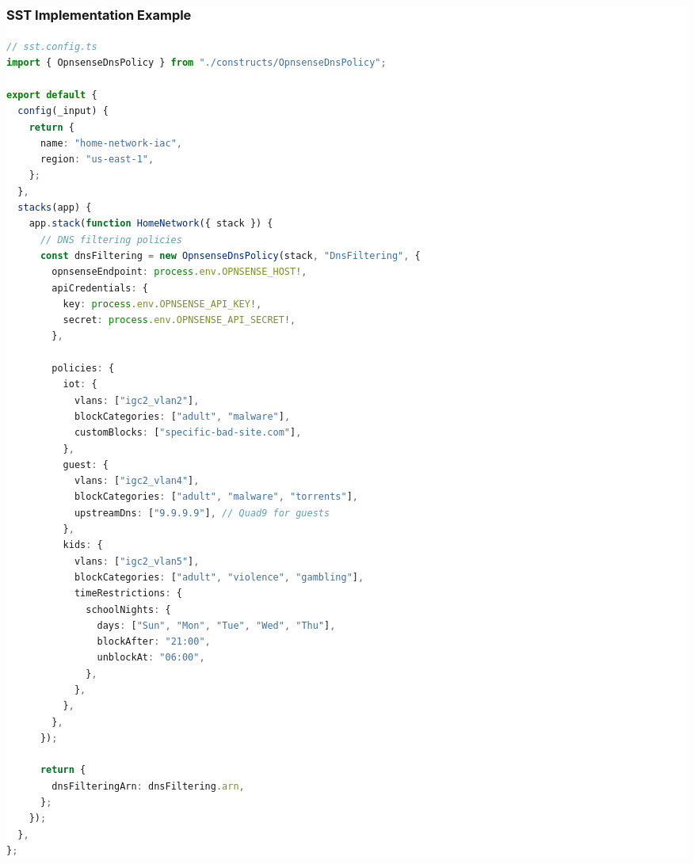 ### SST Implementation Example

```typescript
// sst.config.ts
import { OpnsenseDnsPolicy } from "./constructs/OpnsenseDnsPolicy";

export default {
  config(_input) {
    return {
      name: "home-network-iac",
      region: "us-east-1",
    };
  },
  stacks(app) {
    app.stack(function HomeNetwork({ stack }) {
      // DNS filtering policies
      const dnsFiltering = new OpnsenseDnsPolicy(stack, "DnsFiltering", {
        opnsenseEndpoint: process.env.OPNSENSE_HOST!,
        apiCredentials: {
          key: process.env.OPNSENSE_API_KEY!,
          secret: process.env.OPNSENSE_API_SECRET!,
        },
        
        policies: {
          iot: {
            vlans: ["igc2_vlan2"],
            blockCategories: ["adult", "malware"],
            customBlocks: ["specific-bad-site.com"],
          },
          guest: {
            vlans: ["igc2_vlan4"],
            blockCategories: ["adult", "malware", "torrents"],
            upstreamDns: ["9.9.9.9"], // Quad9 for guests
          },
          kids: {
            vlans: ["igc2_vlan5"],
            blockCategories: ["adult", "violence", "gambling"],
            timeRestrictions: {
              schoolNights: {
                days: ["Sun", "Mon", "Tue", "Wed", "Thu"],
                blockAfter: "21:00",
                unblockAt: "06:00",
              },
            },
          },
        },
      });
      
      return {
        dnsFilteringArn: dnsFiltering.arn,
      };
    });
  },
};
```
